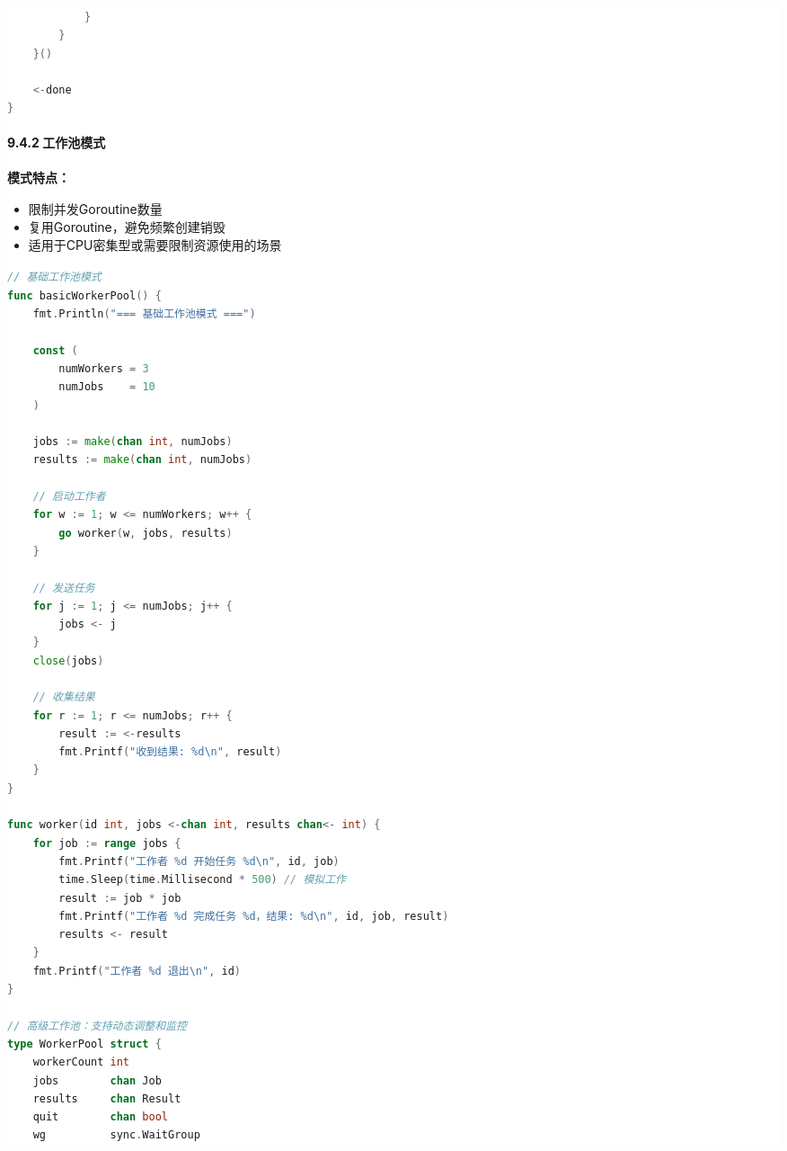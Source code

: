 ```go
            }
        }
    }()
    
    <-done
}
```

#### 9.4.2 工作池模式

**模式特点：**
- 限制并发Goroutine数量
- 复用Goroutine，避免频繁创建销毁
- 适用于CPU密集型或需要限制资源使用的场景

```go
// 基础工作池模式
func basicWorkerPool() {
    fmt.Println("=== 基础工作池模式 ===")
    
    const (
        numWorkers = 3
        numJobs    = 10
    )
    
    jobs := make(chan int, numJobs)
    results := make(chan int, numJobs)
    
    // 启动工作者
    for w := 1; w <= numWorkers; w++ {
        go worker(w, jobs, results)
    }
    
    // 发送任务
    for j := 1; j <= numJobs; j++ {
        jobs <- j
    }
    close(jobs)
    
    // 收集结果
    for r := 1; r <= numJobs; r++ {
        result := <-results
        fmt.Printf("收到结果: %d\n", result)
    }
}

func worker(id int, jobs <-chan int, results chan<- int) {
    for job := range jobs {
        fmt.Printf("工作者 %d 开始任务 %d\n", id, job)
        time.Sleep(time.Millisecond * 500) // 模拟工作
        result := job * job
        fmt.Printf("工作者 %d 完成任务 %d，结果: %d\n", id, job, result)
        results <- result
    }
    fmt.Printf("工作者 %d 退出\n", id)
}

// 高级工作池：支持动态调整和监控
type WorkerPool struct {
    workerCount int
    jobs        chan Job
    results     chan Result
    quit        chan bool
    wg          sync.WaitGroup
```